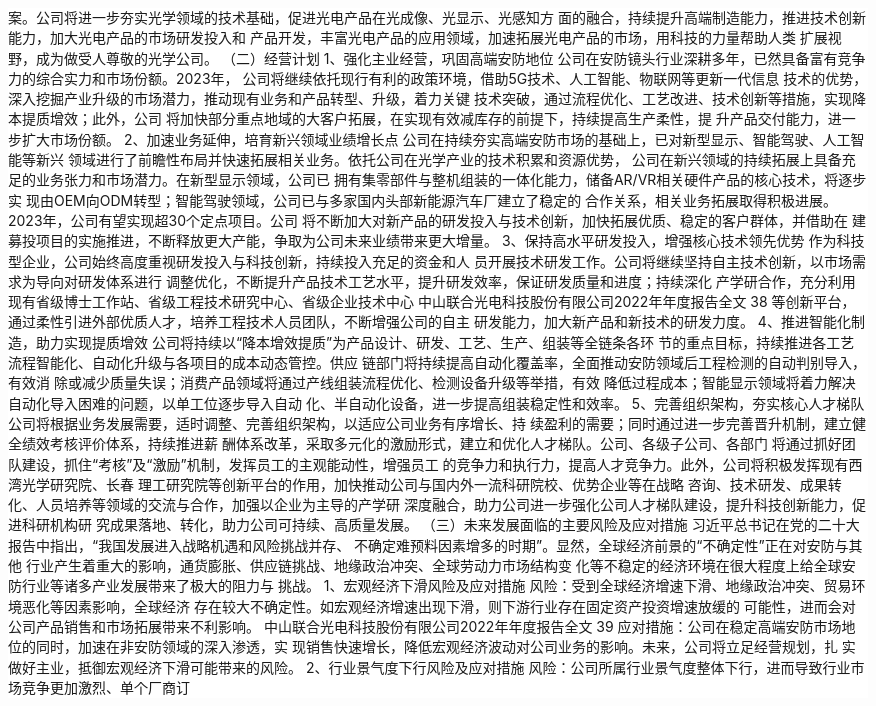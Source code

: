 案。公司将进一步夯实光学领域的技术基础，促进光电产品在光成像、光显示、光感知方
面的融合，持续提升高端制造能力，推进技术创新能力，加大光电产品的市场研发投入和
产品开发，丰富光电产品的应用领域，加速拓展光电产品的市场，用科技的力量帮助人类
扩展视野，成为做受人尊敬的光学公司。
（二）经营计划
1、强化主业经营，巩固高端安防地位
公司在安防镜头行业深耕多年，已然具备富有竞争力的综合实力和市场份额。2023年，
公司将继续依托现行有利的政策环境，借助5G技术、人工智能、物联网等更新一代信息
技术的优势，深入挖掘产业升级的市场潜力，推动现有业务和产品转型、升级，着力关键
技术突破，通过流程优化、工艺改进、技术创新等措施，实现降本提质增效；此外，公司
将加快部分重点地域的大客户拓展，在实现有效减库存的前提下，持续提高生产柔性，提
升产品交付能力，进一步扩大市场份额。
2、加速业务延伸，培育新兴领域业绩增长点
公司在持续夯实高端安防市场的基础上，已对新型显示、智能驾驶、人工智能等新兴
领域进行了前瞻性布局并快速拓展相关业务。依托公司在光学产业的技术积累和资源优势，
公司在新兴领域的持续拓展上具备充足的业务张力和市场潜力。在新型显示领域，公司已
拥有集零部件与整机组装的一体化能力，储备AR/VR相关硬件产品的核心技术，将逐步实
现由OEM向ODM转型；智能驾驶领域，公司已与多家国内头部新能源汽车厂建立了稳定的
合作关系，相关业务拓展取得积极进展。2023年，公司有望实现超30个定点项目。公司
将不断加大对新产品的研发投入与技术创新，加快拓展优质、稳定的客户群体，并借助在
建募投项目的实施推进，不断释放更大产能，争取为公司未来业绩带来更大增量。
3、保持高水平研发投入，增强核心技术领先优势
作为科技型企业，公司始终高度重视研发投入与科技创新，持续投入充足的资金和人
员开展技术研发工作。公司将继续坚持自主技术创新，以市场需求为导向对研发体系进行
调整优化，不断提升产品技术工艺水平，提升研发效率，保证研发质量和进度；持续深化
产学研合作，充分利用现有省级博士工作站、省级工程技术研究中心、省级企业技术中心
中山联合光电科技股份有限公司2022年年度报告全文
38
等创新平台，通过柔性引进外部优质人才，培养工程技术人员团队，不断增强公司的自主
研发能力，加大新产品和新技术的研发力度。
4、推进智能化制造，助力实现提质增效
公司将持续以“降本增效提质”为产品设计、研发、工艺、生产、组装等全链条各环
节的重点目标，持续推进各工艺流程智能化、自动化升级与各项目的成本动态管控。供应
链部门将持续提高自动化覆盖率，全面推动安防领域后工程检测的自动判别导入，有效消
除或减少质量失误；消费产品领域将通过产线组装流程优化、检测设备升级等举措，有效
降低过程成本；智能显示领域将着力解决自动化导入困难的问题，以单工位逐步导入自动
化、半自动化设备，进一步提高组装稳定性和效率。
5、完善组织架构，夯实核心人才梯队
公司将根据业务发展需要，适时调整、完善组织架构，以适应公司业务有序增长、持
续盈利的需要；同时通过进一步完善晋升机制，建立健全绩效考核评价体系，持续推进薪
酬体系改革，采取多元化的激励形式，建立和优化人才梯队。公司、各级子公司、各部门
将通过抓好团队建设，抓住“考核”及“激励”机制，发挥员工的主观能动性，增强员工
的竞争力和执行力，提高人才竞争力。此外，公司将积极发挥现有西湾光学研究院、长春
理工研究院等创新平台的作用，加快推动公司与国内外一流科研院校、优势企业等在战略
咨询、技术研发、成果转化、人员培养等领域的交流与合作，加强以企业为主导的产学研
深度融合，助力公司进一步强化公司人才梯队建设，提升科技创新能力，促进科研机构研
究成果落地、转化，助力公司可持续、高质量发展。
（三）未来发展面临的主要风险及应对措施
习近平总书记在党的二十大报告中指出，“我国发展进入战略机遇和风险挑战并存、
不确定难预料因素增多的时期”。显然，全球经济前景的“不确定性”正在对安防与其他
行业产生着重大的影响，通货膨胀、供应链挑战、地缘政治冲突、全球劳动力市场结构变
化等不稳定的经济环境在很大程度上给全球安防行业等诸多产业发展带来了极大的阻力与
挑战。
1、宏观经济下滑风险及应对措施
风险：受到全球经济增速下滑、地缘政治冲突、贸易环境恶化等因素影响，全球经济
存在较大不确定性。如宏观经济增速出现下滑，则下游行业存在固定资产投资增速放缓的
可能性，进而会对公司产品销售和市场拓展带来不利影响。
中山联合光电科技股份有限公司2022年年度报告全文
39
应对措施：公司在稳定高端安防市场地位的同时，加速在非安防领域的深入渗透，实
现销售快速增长，降低宏观经济波动对公司业务的影响。未来，公司将立足经营规划，扎
实做好主业，抵御宏观经济下滑可能带来的风险。
2、行业景气度下行风险及应对措施
风险：公司所属行业景气度整体下行，进而导致行业市场竞争更加激烈、单个厂商订